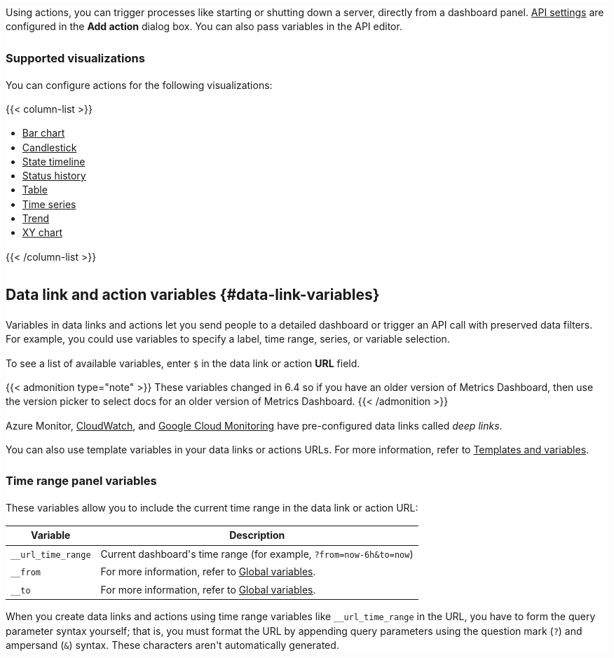 Using actions, you can trigger processes like starting or shutting down a server, directly from a dashboard panel. [API settings](ref:api-settings) are configured in the **Add action** dialog box. You can also pass variables in the API editor.

### Supported visualizations

You can configure actions for the following visualizations:

{{< column-list >}}

- [Bar chart](ref:bar-chart)
- [Candlestick](ref:candlestick)
- [State timeline](ref:state-timeline)
- [Status history](ref:status-history)
- [Table](ref:table)
- [Time series](ref:time-series)
- [Trend](ref:trend)
- [XY chart](ref:xy-chart)

{{< /column-list >}}

## Data link and action variables {#data-link-variables}

Variables in data links and actions let you send people to a detailed dashboard or trigger an API call with preserved data filters. For example, you could use variables to specify a label, time range, series, or variable selection.

To see a list of available variables, enter `$` in the data link or action **URL** field.

{{< admonition type="note" >}}
These variables changed in 6.4 so if you have an older version of Metrics Dashboard, then use the version picker to select docs for an older version of Metrics Dashboard.
{{< /admonition >}}

Azure Monitor, [CloudWatch](ref:cloudwatch), and [Google Cloud Monitoring](ref:google-cloud-monitoring) have pre-configured data links called _deep links_.

You can also use template variables in your data links or actions URLs. For more information, refer to [Templates and variables](ref:templates-and-variables).

### Time range panel variables

These variables allow you to include the current time range in the data link or action URL:

| Variable           | Description                                                              |
| ------------------ | ------------------------------------------------------------------------ |
| `__url_time_range` | Current dashboard's time range (for example, `?from=now-6h&to=now`)      |
| `__from`           | For more information, refer to [Global variables](ref:global-variables). |
| `__to`             | For more information, refer to [Global variables](ref:global-variables). |

When you create data links and actions using time range variables like `__url_time_range` in the URL, you have to form the query parameter syntax yourself; that is, you must format the URL by appending query parameters using the question mark (`?`) and ampersand (`&`) syntax. These characters aren't automatically generated.
